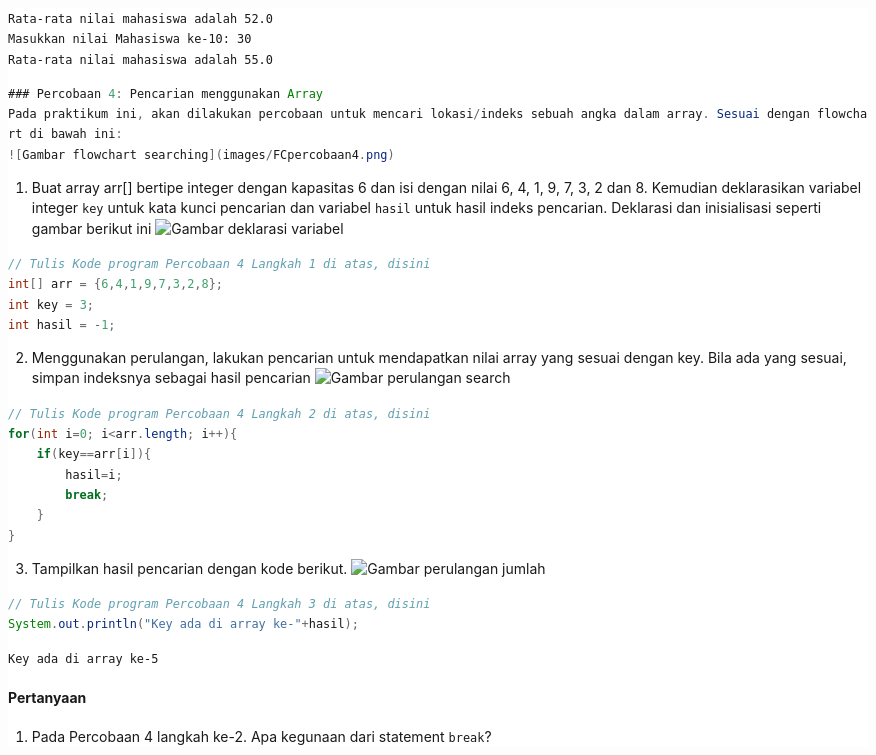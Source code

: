     Rata-rata nilai mahasiswa adalah 52.0
    Masukkan nilai Mahasiswa ke-10: 30
    Rata-rata nilai mahasiswa adalah 55.0



```Java
### Percobaan 4: Pencarian menggunakan Array
Pada praktikum ini, akan dilakukan percobaan untuk mencari lokasi/indeks sebuah angka dalam array. Sesuai dengan flowchart di bawah ini:
![Gambar flowchart searching](images/FCpercobaan4.png) 
```

1. Buat array arr[] bertipe integer dengan kapasitas 6 dan isi dengan nilai 6, 4, 1, 9, 7, 3, 2 dan 8. Kemudian deklarasikan variabel integer `key` untuk kata kunci pencarian dan variabel `hasil` untuk hasil indeks pencarian. Deklarasi dan inisialisasi seperti gambar berikut ini
![Gambar deklarasi variabel](images/P4L2.png)



```Java
// Tulis Kode program Percobaan 4 Langkah 1 di atas, disini
int[] arr = {6,4,1,9,7,3,2,8};
int key = 3;
int hasil = -1;
```

2. Menggunakan perulangan, lakukan pencarian untuk mendapatkan nilai array yang sesuai dengan key. Bila ada yang sesuai, simpan indeksnya sebagai hasil pencarian
![Gambar perulangan search](images/p4L3.png)



```Java
// Tulis Kode program Percobaan 4 Langkah 2 di atas, disini
for(int i=0; i<arr.length; i++){
    if(key==arr[i]){
        hasil=i;
        break;
    }
}
```

3. Tampilkan hasil pencarian dengan kode berikut.
![Gambar perulangan jumlah](images/P4L4.png)



```Java
// Tulis Kode program Percobaan 4 Langkah 3 di atas, disini
System.out.println("Key ada di array ke-"+hasil);
```

    Key ada di array ke-5


#### Pertanyaan 
1. Pada Percobaan 4 langkah ke-2. Apa kegunaan dari statement `break`?
